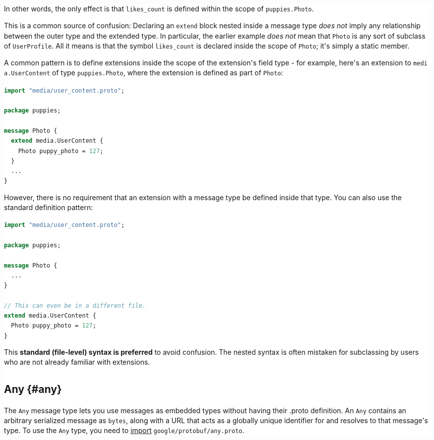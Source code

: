 In other words, the only effect is that `likes_count` is defined within the
scope of `puppies.Photo`.

This is a common source of confusion: Declaring an `extend` block nested inside
a message type *does not* imply any relationship between the outer type and the
extended type. In particular, the earlier example *does not* mean that `Photo`
is any sort of subclass of `UserProfile`. All it means is that the symbol
`likes_count` is declared inside the scope of `Photo`; it's simply a static
member.

A common pattern is to define extensions inside the scope of the extension's
field type - for example, here's an extension to `media.UserContent` of type
`puppies.Photo`, where the extension is defined as part of `Photo`:

```proto
import "media/user_content.proto";

package puppies;

message Photo {
  extend media.UserContent {
    Photo puppy_photo = 127;
  }
  ...
}
```

However, there is no requirement that an extension with a message type be
defined inside that type. You can also use the standard definition pattern:

```proto
import "media/user_content.proto";

package puppies;

message Photo {
  ...
}

// This can even be in a different file.
extend media.UserContent {
  Photo puppy_photo = 127;
}
```

This **standard (file-level) syntax is preferred** to avoid confusion. The
nested syntax is often mistaken for subclassing by users who are not already
familiar with extensions.

## Any {#any}

The `Any` message type lets you use messages as embedded types without having
their .proto definition. An `Any` contains an arbitrary serialized message as
`bytes`, along with a URL that acts as a globally unique identifier for and
resolves to that message's type. To use the `Any` type, you need to
[import](#other) `google/protobuf/any.proto`.
